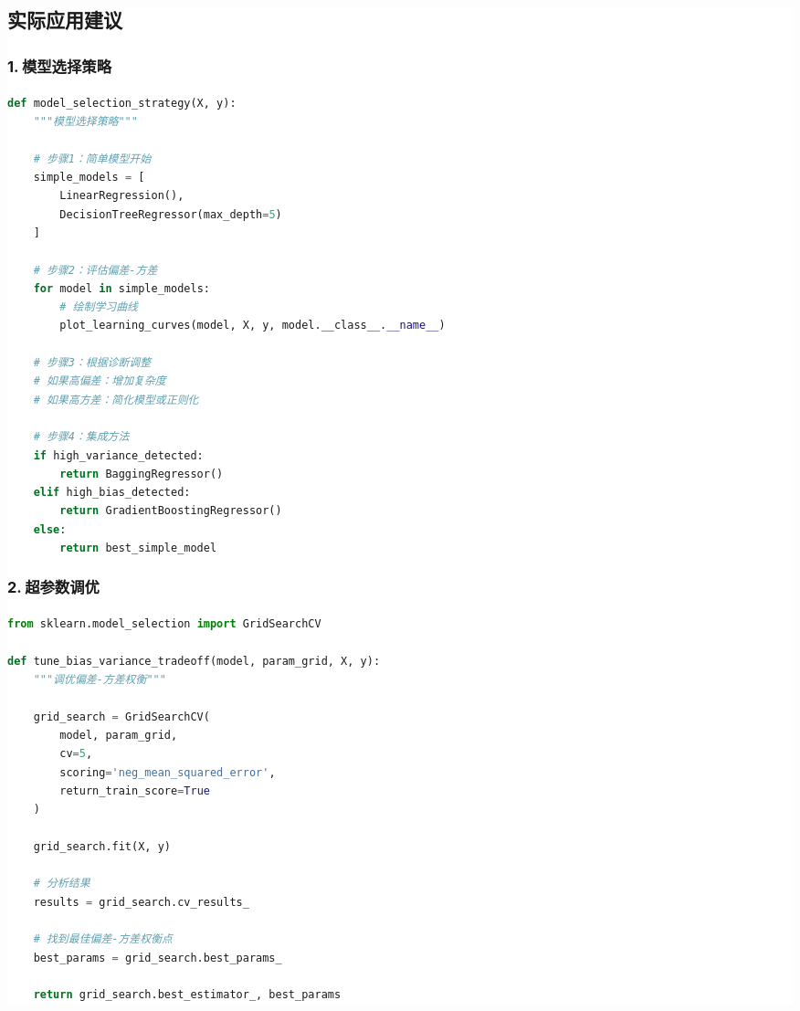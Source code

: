 ## 实际应用建议

### 1. 模型选择策略

```python
def model_selection_strategy(X, y):
    """模型选择策略"""
    
    # 步骤1：简单模型开始
    simple_models = [
        LinearRegression(),
        DecisionTreeRegressor(max_depth=5)
    ]
    
    # 步骤2：评估偏差-方差
    for model in simple_models:
        # 绘制学习曲线
        plot_learning_curves(model, X, y, model.__class__.__name__)
    
    # 步骤3：根据诊断调整
    # 如果高偏差：增加复杂度
    # 如果高方差：简化模型或正则化
    
    # 步骤4：集成方法
    if high_variance_detected:
        return BaggingRegressor()
    elif high_bias_detected:
        return GradientBoostingRegressor()
    else:
        return best_simple_model
```

### 2. 超参数调优

```python
from sklearn.model_selection import GridSearchCV

def tune_bias_variance_tradeoff(model, param_grid, X, y):
    """调优偏差-方差权衡"""
    
    grid_search = GridSearchCV(
        model, param_grid, 
        cv=5, 
        scoring='neg_mean_squared_error',
        return_train_score=True
    )
    
    grid_search.fit(X, y)
    
    # 分析结果
    results = grid_search.cv_results_
    
    # 找到最佳偏差-方差权衡点
    best_params = grid_search.best_params_
    
    return grid_search.best_estimator_, best_params
```
